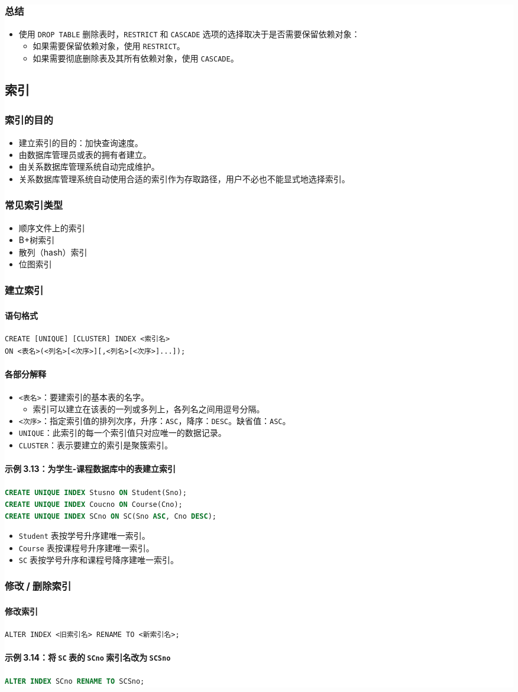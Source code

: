 ### 总结
- 使用 `DROP TABLE` 删除表时，`RESTRICT` 和 `CASCADE` 选项的选择取决于是否需要保留依赖对象：
    - 如果需要保留依赖对象，使用 `RESTRICT`。
    - 如果需要彻底删除表及其所有依赖对象，使用 `CASCADE`。


## 索引

### 索引的目的
- 建立索引的目的：加快查询速度。
- 由数据库管理员或表的拥有者建立。
- 由关系数据库管理系统自动完成维护。
- 关系数据库管理系统自动使用合适的索引作为存取路径，用户不必也不能显式地选择索引。

### 常见索引类型
- 顺序文件上的索引
- B+树索引
- 散列（hash）索引
- 位图索引

### 建立索引
#### 语句格式
```
CREATE [UNIQUE] [CLUSTER] INDEX <索引名> 
ON <表名>(<列名>[<次序>][,<列名>[<次序>]...]); 
```

#### 各部分解释
- `<表名>`：要建索引的基本表的名字。
    - 索引可以建立在该表的一列或多列上，各列名之间用逗号分隔。
- `<次序>`：指定索引值的排列次序，升序：`ASC`，降序：`DESC`。缺省值：`ASC`。
- `UNIQUE`：此索引的每一个索引值只对应唯一的数据记录。
- `CLUSTER`：表示要建立的索引是聚簇索引。

#### 示例 3.13：为学生-课程数据库中的表建立索引
```sql
CREATE UNIQUE INDEX Stusno ON Student(Sno);
CREATE UNIQUE INDEX Coucno ON Course(Cno);
CREATE UNIQUE INDEX SCno ON SC(Sno ASC, Cno DESC);
```
- `Student` 表按学号升序建唯一索引。
- `Course` 表按课程号升序建唯一索引。
- `SC` 表按学号升序和课程号降序建唯一索引。

### 修改 / 删除索引
#### 修改索引
`ALTER INDEX <旧索引名> RENAME TO <新索引名>;`

#### 示例 3.14：将 `SC` 表的 `SCno` 索引名改为 `SCSno`
```sql
ALTER INDEX SCno RENAME TO SCSno;
```
